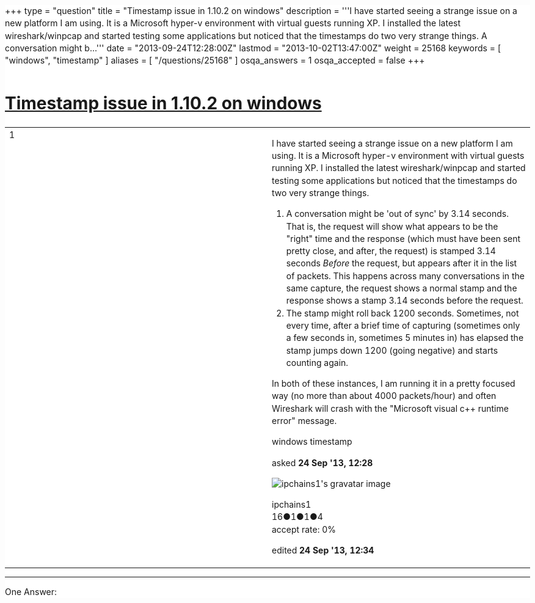+++
type = "question"
title = "Timestamp issue in 1.10.2 on windows"
description = '''I have started seeing a strange issue on a new platform I am using. It is a Microsoft hyper-v environment with virtual guests running XP. I installed the latest wireshark/winpcap and started testing some applications but noticed that the timestamps do two very strange things.  A conversation might b...'''
date = "2013-09-24T12:28:00Z"
lastmod = "2013-10-02T13:47:00Z"
weight = 25168
keywords = [ "windows", "timestamp" ]
aliases = [ "/questions/25168" ]
osqa_answers = 1
osqa_accepted = false
+++

<div class="headNormal">

# [Timestamp issue in 1.10.2 on windows](/questions/25168/timestamp-issue-in-1102-on-windows)

</div>

<div id="main-body">

<div id="askform">

<table id="question-table" style="width:100%;"><colgroup><col style="width: 50%" /><col style="width: 50%" /></colgroup><tbody><tr class="odd"><td style="width: 30px; vertical-align: top"><div class="vote-buttons"><span id="post-25168-upvote" class="ajax-command post-vote up" rel="nofollow" title="I like this post (click again to cancel)"> </span><div id="post-25168-score" class="post-score" title="current number of votes">1</div><span id="post-25168-downvote" class="ajax-command post-vote down" rel="nofollow" title="I dont like this post (click again to cancel)"> </span> <span id="favorite-mark" class="ajax-command favorite-mark" rel="nofollow" title="mark/unmark this question as favorite (click again to cancel)"> </span><div id="favorite-count" class="favorite-count"></div></div></td><td><div id="item-right"><div class="question-body"><p>I have started seeing a strange issue on a new platform I am using. It is a Microsoft hyper-v environment with virtual guests running XP. I installed the latest wireshark/winpcap and started testing some applications but noticed that the timestamps do two very strange things.</p><ol><li>A conversation might be 'out of sync' by 3.14 seconds. That is, the request will show what appears to be the "right" time and the response (which must have been sent pretty close, and after, the request) is stamped 3.14 seconds <em>Before</em> the request, but appears after it in the list of packets. This happens across many conversations in the same capture, the request shows a normal stamp and the response shows a stamp 3.14 seconds before the request.</li><li>The stamp might roll back 1200 seconds. Sometimes, not every time, after a brief time of capturing (sometimes only a few seconds in, sometimes 5 minutes in) has elapsed the stamp jumps down 1200 (going negative) and starts counting again.</li></ol><p>In both of these instances, I am running it in a pretty focused way (no more than about 4000 packets/hour) and often Wireshark will crash with the "Microsoft visual c++ runtime error" message.</p></div><div id="question-tags" class="tags-container tags"><span class="post-tag tag-link-windows" rel="tag" title="see questions tagged &#39;windows&#39;">windows</span> <span class="post-tag tag-link-timestamp" rel="tag" title="see questions tagged &#39;timestamp&#39;">timestamp</span></div><div id="question-controls" class="post-controls"></div><div class="post-update-info-container"><div class="post-update-info post-update-info-user"><p>asked <strong>24 Sep '13, 12:28</strong></p><img src="https://secure.gravatar.com/avatar/9ee282b379860571958ec7b61855d7d6?s=32&amp;d=identicon&amp;r=g" class="gravatar" width="32" height="32" alt="ipchains1&#39;s gravatar image" /><p><span>ipchains1</span><br />
<span class="score" title="16 reputation points">16</span><span title="1 badges"><span class="badge1">●</span><span class="badgecount">1</span></span><span title="1 badges"><span class="silver">●</span><span class="badgecount">1</span></span><span title="4 badges"><span class="bronze">●</span><span class="badgecount">4</span></span><br />
<span class="accept_rate" title="Rate of the user&#39;s accepted answers">accept rate:</span> <span title="ipchains1 has no accepted answers">0%</span></p></div><div class="post-update-info post-update-info-edited"><p><span> edited <strong>24 Sep '13, 12:34</strong> </span></p></div></div><div id="comments-container-25168" class="comments-container"></div><div id="comment-tools-25168" class="comment-tools"></div><div class="clear"></div><div id="comment-25168-form-container" class="comment-form-container"></div><div class="clear"></div></div></td></tr></tbody></table>

------------------------------------------------------------------------

<div class="tabBar">

<span id="sort-top"></span>

<div class="headQuestions">

One Answer:

</div>

</div>

<span id="25174"></span>
